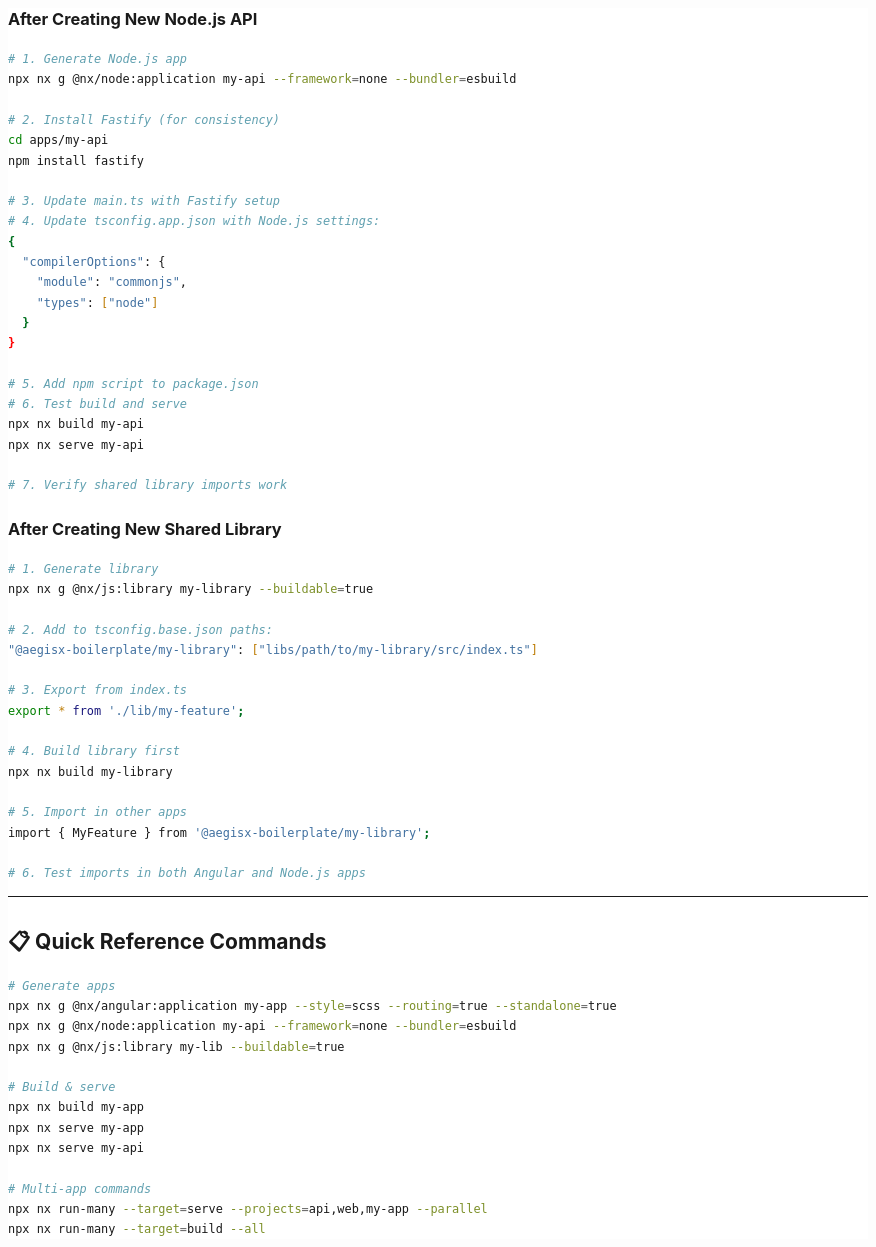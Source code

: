 ### After Creating New Node.js API
```bash
# 1. Generate Node.js app
npx nx g @nx/node:application my-api --framework=none --bundler=esbuild

# 2. Install Fastify (for consistency)
cd apps/my-api
npm install fastify

# 3. Update main.ts with Fastify setup
# 4. Update tsconfig.app.json with Node.js settings:
{
  "compilerOptions": {
    "module": "commonjs",
    "types": ["node"]
  }
}

# 5. Add npm script to package.json
# 6. Test build and serve
npx nx build my-api
npx nx serve my-api

# 7. Verify shared library imports work
```

### After Creating New Shared Library
```bash
# 1. Generate library
npx nx g @nx/js:library my-library --buildable=true

# 2. Add to tsconfig.base.json paths:
"@aegisx-boilerplate/my-library": ["libs/path/to/my-library/src/index.ts"]

# 3. Export from index.ts
export * from './lib/my-feature';

# 4. Build library first
npx nx build my-library

# 5. Import in other apps
import { MyFeature } from '@aegisx-boilerplate/my-library';

# 6. Test imports in both Angular and Node.js apps
```

---

## 📋 Quick Reference Commands

```bash
# Generate apps
npx nx g @nx/angular:application my-app --style=scss --routing=true --standalone=true
npx nx g @nx/node:application my-api --framework=none --bundler=esbuild
npx nx g @nx/js:library my-lib --buildable=true

# Build & serve
npx nx build my-app
npx nx serve my-app
npx nx serve my-api

# Multi-app commands
npx nx run-many --target=serve --projects=api,web,my-app --parallel
npx nx run-many --target=build --all
```